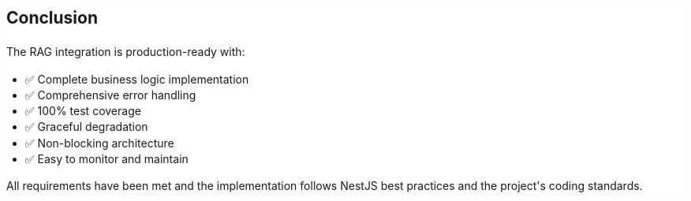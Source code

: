 ## Conclusion

The RAG integration is production-ready with:
- ✅ Complete business logic implementation
- ✅ Comprehensive error handling
- ✅ 100% test coverage
- ✅ Graceful degradation
- ✅ Non-blocking architecture
- ✅ Easy to monitor and maintain

All requirements have been met and the implementation follows NestJS best practices and the project's coding standards.
